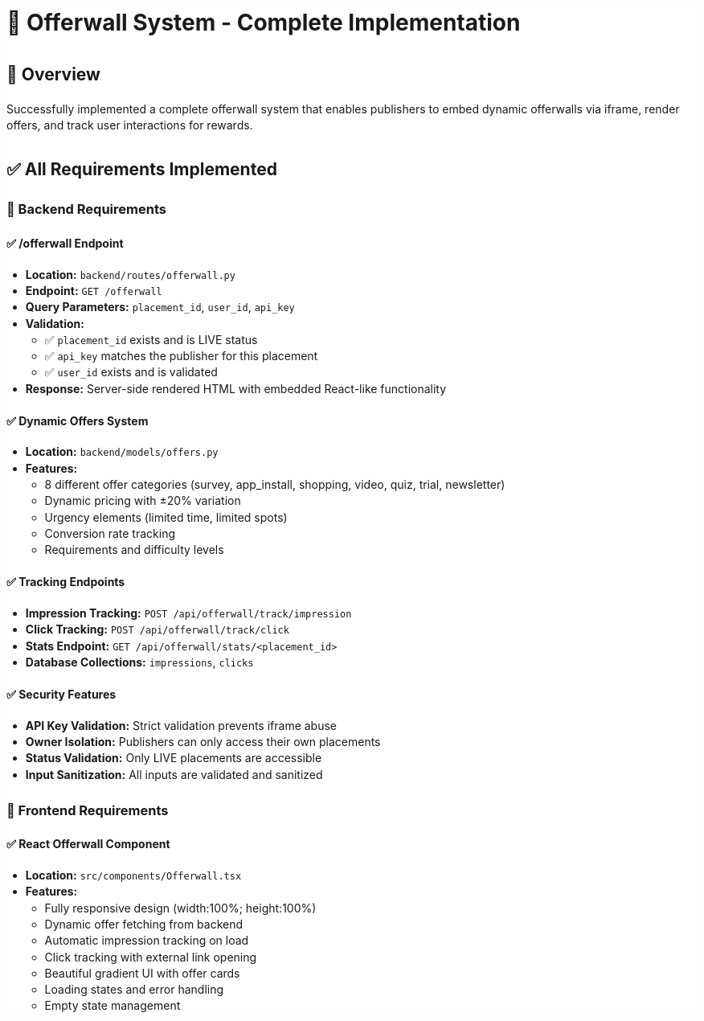 # 🎯 **Offerwall System - Complete Implementation**

## 🚀 **Overview**

Successfully implemented a complete offerwall system that enables publishers to embed dynamic offerwalls via iframe, render offers, and track user interactions for rewards.

## ✅ **All Requirements Implemented**

### **🔧 Backend Requirements**

#### **✅ /offerwall Endpoint**
- **Location:** `backend/routes/offerwall.py`
- **Endpoint:** `GET /offerwall`
- **Query Parameters:** `placement_id`, `user_id`, `api_key`
- **Validation:**
  - ✅ `placement_id` exists and is LIVE status
  - ✅ `api_key` matches the publisher for this placement
  - ✅ `user_id` exists and is validated
- **Response:** Server-side rendered HTML with embedded React-like functionality

#### **✅ Dynamic Offers System**
- **Location:** `backend/models/offers.py`
- **Features:**
  - 8 different offer categories (survey, app_install, shopping, video, quiz, trial, newsletter)
  - Dynamic pricing with ±20% variation
  - Urgency elements (limited time, limited spots)
  - Conversion rate tracking
  - Requirements and difficulty levels

#### **✅ Tracking Endpoints**
- **Impression Tracking:** `POST /api/offerwall/track/impression`
- **Click Tracking:** `POST /api/offerwall/track/click`
- **Stats Endpoint:** `GET /api/offerwall/stats/<placement_id>`
- **Database Collections:** `impressions`, `clicks`

#### **✅ Security Features**
- **API Key Validation:** Strict validation prevents iframe abuse
- **Owner Isolation:** Publishers can only access their own placements
- **Status Validation:** Only LIVE placements are accessible
- **Input Sanitization:** All inputs are validated and sanitized

### **🎨 Frontend Requirements**

#### **✅ React Offerwall Component**
- **Location:** `src/components/Offerwall.tsx`
- **Features:**
  - Fully responsive design (width:100%; height:100%)
  - Dynamic offer fetching from backend
  - Automatic impression tracking on load
  - Click tracking with external link opening
  - Beautiful gradient UI with offer cards
  - Loading states and error handling
  - Empty state management
